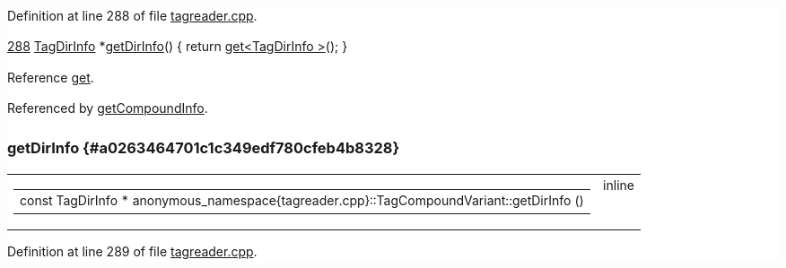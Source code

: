 </tr>
</table>
</div>
<div class="doxyMemberDoc">



<p>Definition at line 288 of file <a href="/web-doxygen/docs/api/files/src/tagreader-cpp">tagreader.cpp</a>.</p>


<div class="doxyProgramListing">

<div class="doxyCodeLine"><span class="doxyLineNumber"><a href="#a6b55a2a4fcbe5a242bf54617b55dbd12">288</a></span><span class="doxyLineContent"><span class="doxyHighlight">          <a href="/web-doxygen/docs/api/structs/anonymous-tagreader-cpp-/tagdirinfo">TagDirInfo</a>       *<a href="#a6b55a2a4fcbe5a242bf54617b55dbd12">getDirInfo</a>()             { </span><span class="doxyHighlightKeywordFlow">return</span><span class="doxyHighlight"> <a href="#acbc0d02d8c19b6c832b770b5e6100ff3">get&lt;TagDirInfo      &gt;</a>(); }</span></span></div>

</div>


<p>Reference <a href="#acbc0d02d8c19b6c832b770b5e6100ff3">get</a>.</p>


<p>Referenced by <a href="#ada07509516bd81f1be4bec2da3d968ee">getCompoundInfo</a>.</p>

</div>
</div>

### getDirInfo {#a0263464701c1c349edf780cfeb4b8328}

<div class="doxyMemberItem">
<div class="doxyMemberProto">
<table class="doxyMemberLabels">
<tr class="doxyMemberLabels">
<td class="doxyMemberLabelsLeft">
<table class="doxyMemberName">
<tr>
<td class="doxyMemberName">const TagDirInfo * anonymous_namespace{tagreader.cpp}::TagCompoundVariant::getDirInfo ()</td>
</tr>
</table>
</td>
<td class="doxyMemberLabelsRight">
<span class="doxyMemberLabels">
<span class="doxyMemberLabel inline">inline</span>
</span>
</td>
</tr>
</table>
</div>
<div class="doxyMemberDoc">



<p>Definition at line 289 of file <a href="/web-doxygen/docs/api/files/src/tagreader-cpp">tagreader.cpp</a>.</p>
